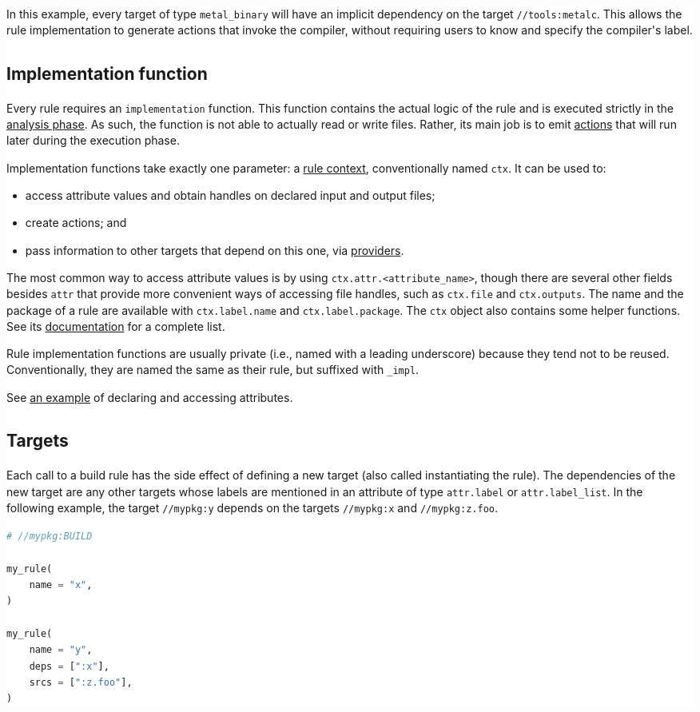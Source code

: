 In this example, every target of type `metal_binary` will have an implicit
dependency on the target `//tools:metalc`. This allows the rule implementation
to generate actions that invoke the compiler, without requiring users to know
and specify the compiler's label.

## Implementation function

Every rule requires an `implementation` function. This function contains the
actual logic of the rule and is executed strictly in the
[analysis phase](concepts.md#evaluation-model). As such, the function is not
able to actually read or write files. Rather, its main job is to emit
[actions](#actions) that will run later during the execution phase.

Implementation functions take exactly one parameter: a [rule
context](lib/ctx.html), conventionally named `ctx`. It can be used to:

* access attribute values and obtain handles on declared input and output files;

* create actions; and

* pass information to other targets that depend on this one, via
  [providers](#providers).

The most common way to access attribute values is by using
`ctx.attr.<attribute_name>`, though there are several other fields besides
`attr` that provide more convenient ways of accessing file handles, such as
`ctx.file` and `ctx.outputs`. The name and the package of a rule are available
with `ctx.label.name` and `ctx.label.package`. The `ctx` object also contains
some helper functions. See its [documentation](lib/ctx.html) for a complete
list.

Rule implementation functions are usually private (i.e., named with a leading
underscore) because they tend not to be reused. Conventionally, they are named
the same as their rule, but suffixed with `_impl`.

See [an example](https://github.com/bazelbuild/examples/blob/master/rules/attributes/printer.bzl)
of declaring and accessing attributes.

## Targets

Each call to a build rule has the side effect of defining a new target (also
called instantiating the rule). The dependencies of the new target are any other
targets whose labels are mentioned in an attribute of type `attr.label` or
`attr.label_list`. In the following example, the target `//mypkg:y` depends on
the targets `//mypkg:x` and `//mypkg:z.foo`.

```python
# //mypkg:BUILD

my_rule(
    name = "x",
)

my_rule(
    name = "y",
    deps = [":x"],
    srcs = [":z.foo"],
)
```
